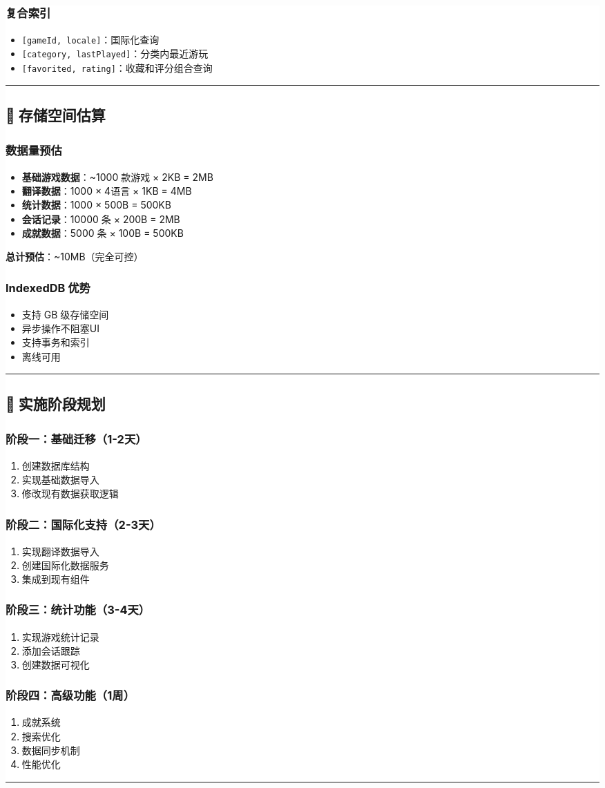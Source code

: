 ### 复合索引
- `[gameId, locale]`：国际化查询
- `[category, lastPlayed]`：分类内最近游玩
- `[favorited, rating]`：收藏和评分组合查询

---

## 💾 存储空间估算

### 数据量预估
- **基础游戏数据**：~1000 款游戏 × 2KB = 2MB
- **翻译数据**：1000 × 4语言 × 1KB = 4MB  
- **统计数据**：1000 × 500B = 500KB
- **会话记录**：10000 条 × 200B = 2MB
- **成就数据**：5000 条 × 100B = 500KB

**总计预估**：~10MB（完全可控）

### IndexedDB 优势
- 支持 GB 级存储空间
- 异步操作不阻塞UI
- 支持事务和索引
- 离线可用

---

## 🚀 实施阶段规划

### 阶段一：基础迁移（1-2天）
1. 创建数据库结构
2. 实现基础数据导入
3. 修改现有数据获取逻辑

### 阶段二：国际化支持（2-3天）
1. 实现翻译数据导入
2. 创建国际化数据服务
3. 集成到现有组件

### 阶段三：统计功能（3-4天）
1. 实现游戏统计记录
2. 添加会话跟踪
3. 创建数据可视化

### 阶段四：高级功能（1周）
1. 成就系统
2. 搜索优化
3. 数据同步机制
4. 性能优化

---
